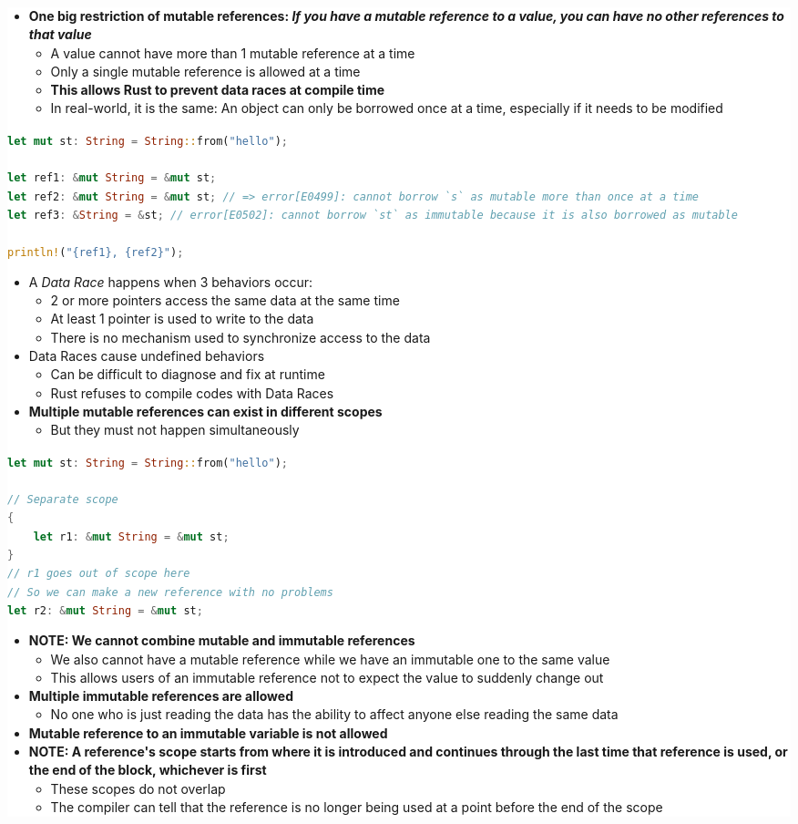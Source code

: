 - **One big restriction of mutable references: *If you have a mutable reference to a value, you can have no other references to that value***
  - A value cannot have more than 1 mutable reference at a time
  - Only a single mutable reference is allowed at a time
  - **This allows Rust to prevent data races at compile time**
  - In real-world, it is the same: An object can only be borrowed once at a time, especially if it needs to be modified

```rs
let mut st: String = String::from("hello");

let ref1: &mut String = &mut st;
let ref2: &mut String = &mut st; // => error[E0499]: cannot borrow `s` as mutable more than once at a time
let ref3: &String = &st; // error[E0502]: cannot borrow `st` as immutable because it is also borrowed as mutable

println!("{ref1}, {ref2}");
```

- A *Data Race* happens when 3 behaviors occur:
  - 2 or more pointers access the same data at the same time
  - At least 1 pointer is used to write to the data
  - There is no mechanism used to synchronize access to the data
- Data Races cause undefined behaviors
  - Can be difficult to diagnose and fix at runtime
  - Rust refuses to compile codes with Data Races
- **Multiple mutable references can exist in different scopes**
  - But they must not happen simultaneously

```rs
let mut st: String = String::from("hello");

// Separate scope
{
    let r1: &mut String = &mut st;
}
// r1 goes out of scope here
// So we can make a new reference with no problems
let r2: &mut String = &mut st;
```

- **NOTE: We cannot combine mutable and immutable references**
  - We also cannot have a mutable reference while we have an immutable one to the same value
  - This allows users of an immutable reference not to expect the value to suddenly change out
- **Multiple immutable references are allowed**
  - No one who is just reading the data has the ability to affect anyone else reading the same data
- **Mutable reference to an immutable variable is not allowed**
- **NOTE: A reference's scope starts from where it is introduced and continues through the last time that reference is used, or the end of the block, whichever is first**
  - These scopes do not overlap
  - The compiler can tell that the reference is no longer being used at a point before the end of the scope
